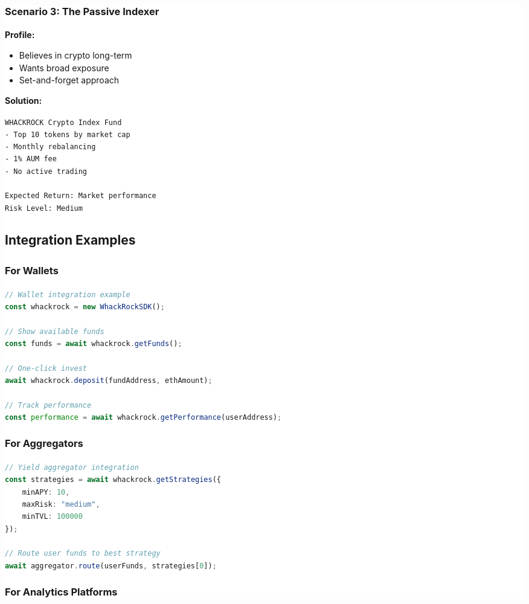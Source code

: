 ### Scenario 3: The Passive Indexer

**Profile:**
- Believes in crypto long-term
- Wants broad exposure
- Set-and-forget approach

**Solution:**
```
WHACKROCK Crypto Index Fund
- Top 10 tokens by market cap
- Monthly rebalancing
- 1% AUM fee
- No active trading

Expected Return: Market performance
Risk Level: Medium
```

## Integration Examples

### For Wallets

```typescript
// Wallet integration example
const whackrock = new WhackRockSDK();

// Show available funds
const funds = await whackrock.getFunds();

// One-click invest
await whackrock.deposit(fundAddress, ethAmount);

// Track performance
const performance = await whackrock.getPerformance(userAddress);
```

### For Aggregators

```typescript
// Yield aggregator integration
const strategies = await whackrock.getStrategies({
    minAPY: 10,
    maxRisk: "medium",
    minTVL: 100000
});

// Route user funds to best strategy
await aggregator.route(userFunds, strategies[0]);
```

### For Analytics Platforms
